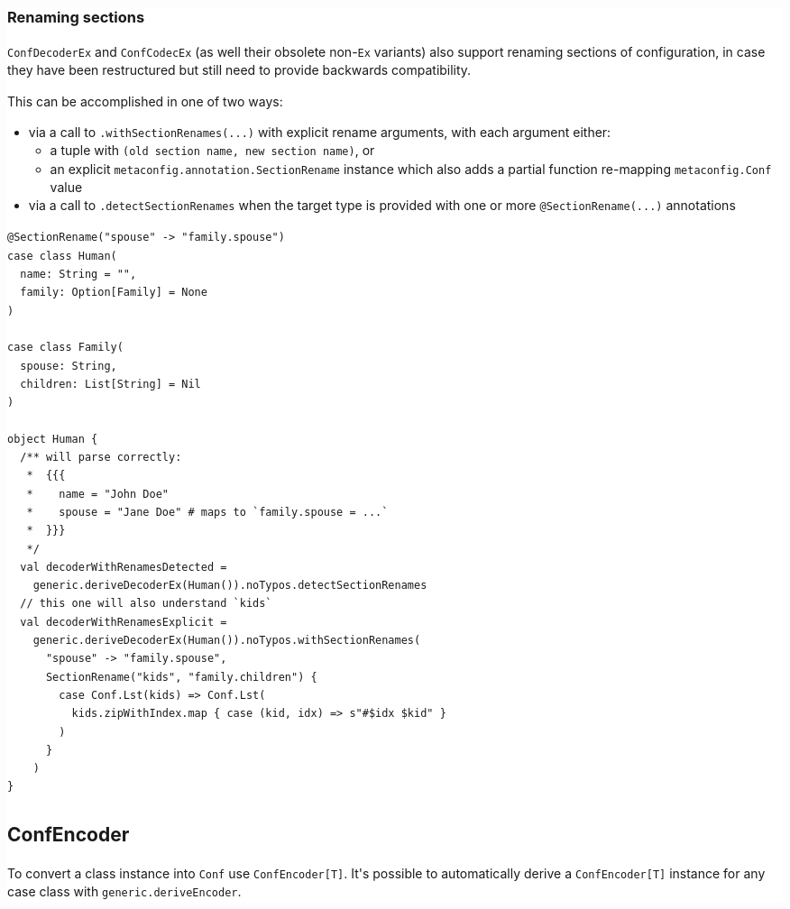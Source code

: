 ### Renaming sections

`ConfDecoderEx` and `ConfCodecEx` (as well their obsolete non-`Ex` variants)
also support renaming sections of configuration, in case they have been
restructured but still need to provide backwards compatibility.

This can be accomplished in one of two ways:
- via a call to `.withSectionRenames(...)` with explicit rename arguments,
  with each argument either:
  - a tuple with `(old section name, new section name)`, or
  - an explicit `metaconfig.annotation.SectionRename` instance which
    also adds a partial function re-mapping `metaconfig.Conf` value
- via a call to `.detectSectionRenames` when the target type is provided
  with one or more `@SectionRename(...)` annotations

```
@SectionRename("spouse" -> "family.spouse")
case class Human(
  name: String = "",
  family: Option[Family] = None
)

case class Family(
  spouse: String,
  children: List[String] = Nil
)

object Human {
  /** will parse correctly:
   *  {{{
   *    name = "John Doe"
   *    spouse = "Jane Doe" # maps to `family.spouse = ...`
   *  }}}
   */
  val decoderWithRenamesDetected =
    generic.deriveDecoderEx(Human()).noTypos.detectSectionRenames
  // this one will also understand `kids`
  val decoderWithRenamesExplicit =
    generic.deriveDecoderEx(Human()).noTypos.withSectionRenames(
      "spouse" -> "family.spouse",
      SectionRename("kids", "family.children") {
        case Conf.Lst(kids) => Conf.Lst(
          kids.zipWithIndex.map { case (kid, idx) => s"#$idx $kid" }
        )
      }
    )
}
```

## ConfEncoder

To convert a class instance into `Conf` use `ConfEncoder[T]`. It's possible to
automatically derive a `ConfEncoder[T]` instance for any case class with
`generic.deriveEncoder`.
